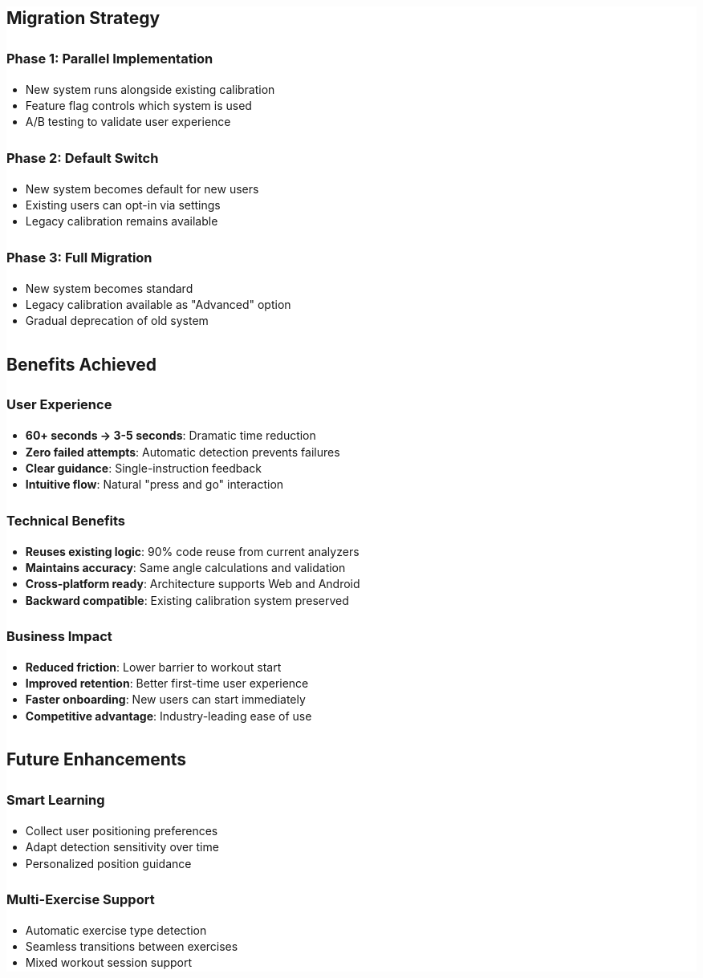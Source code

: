 ## Migration Strategy

### Phase 1: Parallel Implementation
- New system runs alongside existing calibration
- Feature flag controls which system is used
- A/B testing to validate user experience

### Phase 2: Default Switch
- New system becomes default for new users
- Existing users can opt-in via settings
- Legacy calibration remains available

### Phase 3: Full Migration
- New system becomes standard
- Legacy calibration available as "Advanced" option
- Gradual deprecation of old system

## Benefits Achieved

### User Experience
- **60+ seconds → 3-5 seconds**: Dramatic time reduction
- **Zero failed attempts**: Automatic detection prevents failures
- **Clear guidance**: Single-instruction feedback
- **Intuitive flow**: Natural "press and go" interaction

### Technical Benefits
- **Reuses existing logic**: 90% code reuse from current analyzers
- **Maintains accuracy**: Same angle calculations and validation
- **Cross-platform ready**: Architecture supports Web and Android
- **Backward compatible**: Existing calibration system preserved

### Business Impact
- **Reduced friction**: Lower barrier to workout start
- **Improved retention**: Better first-time user experience
- **Faster onboarding**: New users can start immediately
- **Competitive advantage**: Industry-leading ease of use

## Future Enhancements

### Smart Learning
- Collect user positioning preferences
- Adapt detection sensitivity over time
- Personalized position guidance

### Multi-Exercise Support
- Automatic exercise type detection
- Seamless transitions between exercises
- Mixed workout session support
